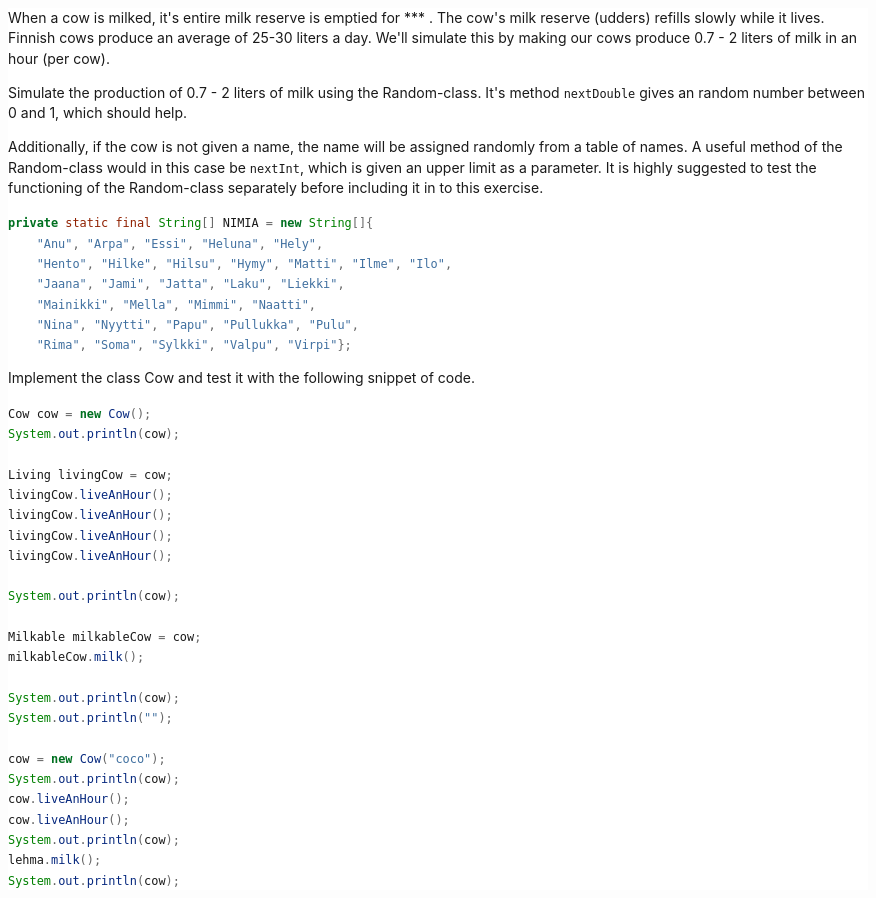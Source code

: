 

When a cow is milked, it's entire milk reserve is emptied for *** . The cow's milk reserve (udders) refills slowly while it lives. Finnish cows produce an average of 25-30 liters a day. We'll simulate this by making our cows produce 0.7 - 2 liters of milk in an hour (per cow).



Simulate the production of 0.7 - 2 liters of milk using the Random-class. It's method `nextDouble` gives an random number between 0 and 1, which should help.



Additionally, if the cow is not given a name, the name will be assigned randomly from a table of names. A useful method of the Random-class would in this case be `nextInt`, which is given an upper limit as a parameter. It is highly suggested to test the functioning of the Random-class separately before including it in to this exercise.




```java
private static final String[] NIMIA = new String[]{
    "Anu", "Arpa", "Essi", "Heluna", "Hely",
    "Hento", "Hilke", "Hilsu", "Hymy", "Matti", "Ilme", "Ilo",
    "Jaana", "Jami", "Jatta", "Laku", "Liekki",
    "Mainikki", "Mella", "Mimmi", "Naatti",
    "Nina", "Nyytti", "Papu", "Pullukka", "Pulu",
    "Rima", "Soma", "Sylkki", "Valpu", "Virpi"};
```



Implement the class Cow and test it with the following snippet of code.



```java
Cow cow = new Cow();
System.out.println(cow);

Living livingCow = cow;
livingCow.liveAnHour();
livingCow.liveAnHour();
livingCow.liveAnHour();
livingCow.liveAnHour();

System.out.println(cow);

Milkable milkableCow = cow;
milkableCow.milk();

System.out.println(cow);
System.out.println("");

cow = new Cow("coco");
System.out.println(cow);
cow.liveAnHour();
cow.liveAnHour();
System.out.println(cow);
lehma.milk();
System.out.println(cow);
```

